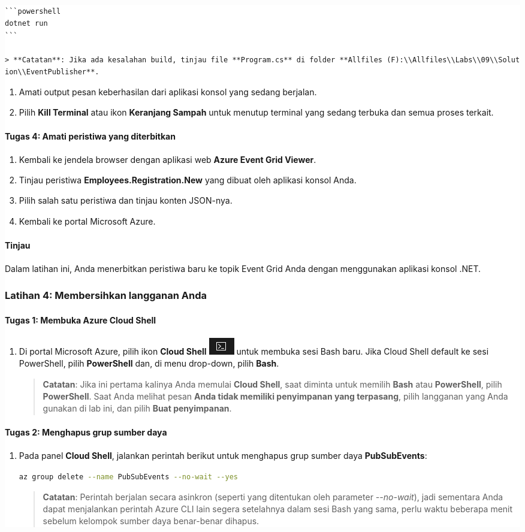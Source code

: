     ```powershell
    dotnet run
    ```

    > **Catatan**: Jika ada kesalahan build, tinjau file **Program.cs** di folder **Allfiles (F):\\Allfiles\\Labs\\09\\Solution\\EventPublisher**.

1. Amati output pesan keberhasilan dari aplikasi konsol yang sedang berjalan.

1. Pilih **Kill Terminal** atau ikon **Keranjang Sampah** untuk menutup terminal yang sedang terbuka dan semua proses terkait.

#### <a name="task-4-observe-published-events"></a>Tugas 4: Amati peristiwa yang diterbitkan

1. Kembali ke jendela browser dengan aplikasi web **Azure Event Grid Viewer**.

1. Tinjau peristiwa **Employees.Registration.New** yang dibuat oleh aplikasi konsol Anda.

1. Pilih salah satu peristiwa dan tinjau konten JSON-nya.

1. Kembali ke portal Microsoft Azure.

#### <a name="review"></a>Tinjau

Dalam latihan ini, Anda menerbitkan peristiwa baru ke topik Event Grid Anda dengan menggunakan aplikasi konsol .NET.

### <a name="exercise-4-clean-up-your-subscription"></a>Latihan 4: Membersihkan langganan Anda

#### <a name="task-1-open-azure-cloud-shell"></a>Tugas 1: Membuka Azure Cloud Shell

1. Di portal Microsoft Azure, pilih ikon **Cloud Shell** ![ikon Cloud Shell](./media/az204_lab_CloudShell.png) untuk membuka sesi Bash baru. Jika Cloud Shell default ke sesi PowerShell, pilih **PowerShell** dan, di menu drop-down, pilih **Bash**.

    > **Catatan**: Jika ini pertama kalinya Anda memulai **Cloud Shell**, saat diminta untuk memilih **Bash** atau **PowerShell**, pilih **PowerShell**. Saat Anda melihat pesan **Anda tidak memiliki penyimpanan yang terpasang**, pilih langganan yang Anda gunakan di lab ini, dan pilih **Buat penyimpanan**.

#### <a name="task-2-delete-a-resource-group"></a>Tugas 2: Menghapus grup sumber daya

1. Pada panel **Cloud Shell**, jalankan perintah berikut untuk menghapus grup sumber daya **PubSubEvents**:

    ```bash
    az group delete --name PubSubEvents --no-wait --yes
    ```

    > **Catatan**: Perintah berjalan secara asinkron (seperti yang ditentukan oleh parameter *--no-wait*), jadi sementara Anda dapat menjalankan perintah Azure CLI lain segera setelahnya dalam sesi Bash yang sama, perlu waktu beberapa menit sebelum kelompok sumber daya benar-benar dihapus.
